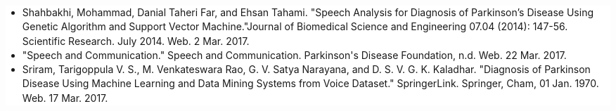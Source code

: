 - Shahbakhi, Mohammad, Danial Taheri Far, and Ehsan Tahami. "Speech Analysis for Diagnosis of Parkinson’s Disease Using Genetic Algorithm and Support Vector Machine."Journal of Biomedical Science and Engineering 07.04 (2014): 147-56. Scientific Research. July 2014. Web. 2 Mar. 2017.
- "Speech and Communication." Speech and Communication. Parkinson's Disease Foundation, n.d. Web. 22 Mar. 2017.
- Sriram, Tarigoppula V. S., M. Venkateswara Rao, G. V. Satya Narayana, and D. S. V. G. K. Kaladhar. "Diagnosis of Parkinson Disease Using Machine Learning and Data Mining Systems from Voice Dataset." SpringerLink. Springer, Cham, 01 Jan. 1970. Web. 17 Mar. 2017.
